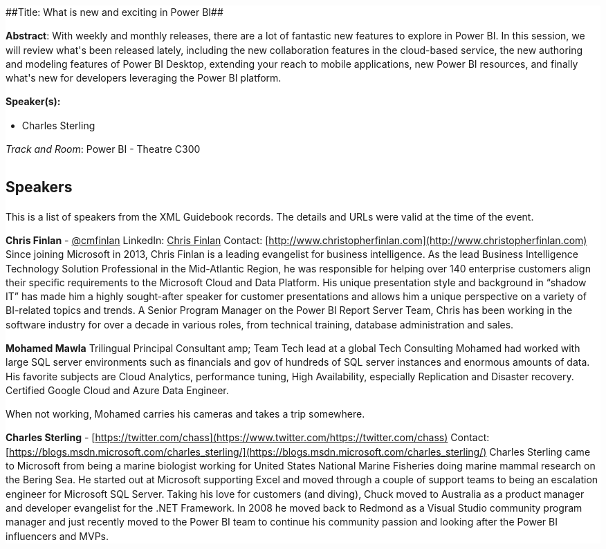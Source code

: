  
 
 
##Title: What is new and exciting in Power BI##
 
**Abstract**:
With weekly and monthly releases, there are a lot of fantastic new features to explore in Power BI. In this session, we will review what's been released lately, including the new collaboration features in the cloud-based service, the new authoring and modeling features of Power BI Desktop, extending your reach to mobile applications, new Power BI resources, and finally what's new for developers leveraging the Power BI platform.
 
**Speaker(s):**
- Charles Sterling
 
*Track and Room*: Power BI - Theatre C300
 
 
 
 
## <a name="#speakers"></a>Speakers
This is a list of speakers from the XML Guidebook records. The details and URLs were valid at the time of the event.
 
 
**Chris Finlan**  - [@cmfinlan](https://www.twitter.com/@cmfinlan)
LinkedIn: [Chris Finlan](https://www.linkedin.com/in/christopherfinlan/)
Contact: [http://www.christopherfinlan.com](http://www.christopherfinlan.com)
Since joining Microsoft in 2013, Chris Finlan is a leading evangelist for business intelligence. As the lead Business Intelligence Technology Solution Professional in the Mid-Atlantic Region, he was responsible for helping over 140 enterprise customers align their specific requirements to the Microsoft Cloud and Data Platform. His unique presentation style and background in “shadow IT” has made him a highly sought-after speaker for customer presentations and allows him a unique perspective on a variety of BI-related topics and trends. A Senior Program Manager on the Power BI Report Server Team, Chris has been working in the software industry for over a decade in various roles, from technical training, database administration and sales.
 
**Mohamed Mawla** 
Trilingual Principal Consultant amp; Team Tech lead at a global Tech Consulting Mohamed had worked with large SQL server environments such as financials and gov of hundreds of SQL server instances and enormous amounts of data. His favorite subjects are Cloud Analytics, performance tuning, High Availability, especially Replication and Disaster recovery. Certified Google Cloud and Azure Data Engineer.

When not working, Mohamed carries his cameras and takes a trip somewhere.
 
**Charles Sterling**  - [https://twitter.com/chass](https://www.twitter.com/https://twitter.com/chass)
Contact: [https://blogs.msdn.microsoft.com/charles_sterling/](https://blogs.msdn.microsoft.com/charles_sterling/)
Charles Sterling came to Microsoft from being a marine biologist working for United States National Marine Fisheries doing marine mammal research on the Bering Sea. He started out at Microsoft supporting Excel and moved through a couple of support teams to being an escalation engineer for Microsoft SQL Server. Taking his love for customers (and diving), Chuck moved to Australia as a product manager and developer evangelist for the .NET Framework. In 2008 he moved back to Redmond as a Visual Studio community program manager and just recently moved to the Power BI team to continue his community passion and looking after the Power BI influencers and MVPs.
 